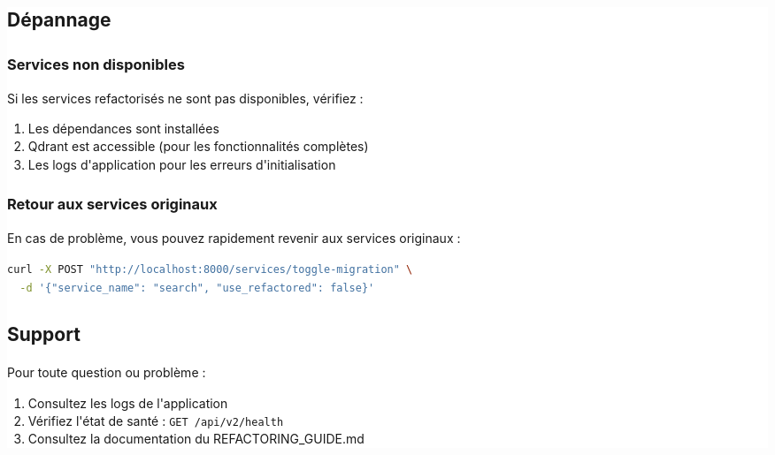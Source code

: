 ## Dépannage

### Services non disponibles
Si les services refactorisés ne sont pas disponibles, vérifiez :
1. Les dépendances sont installées
2. Qdrant est accessible (pour les fonctionnalités complètes)
3. Les logs d'application pour les erreurs d'initialisation

### Retour aux services originaux
En cas de problème, vous pouvez rapidement revenir aux services originaux :
```bash
curl -X POST "http://localhost:8000/services/toggle-migration" \
  -d '{"service_name": "search", "use_refactored": false}'
```

## Support

Pour toute question ou problème :
1. Consultez les logs de l'application
2. Vérifiez l'état de santé : `GET /api/v2/health`
3. Consultez la documentation du REFACTORING_GUIDE.md
